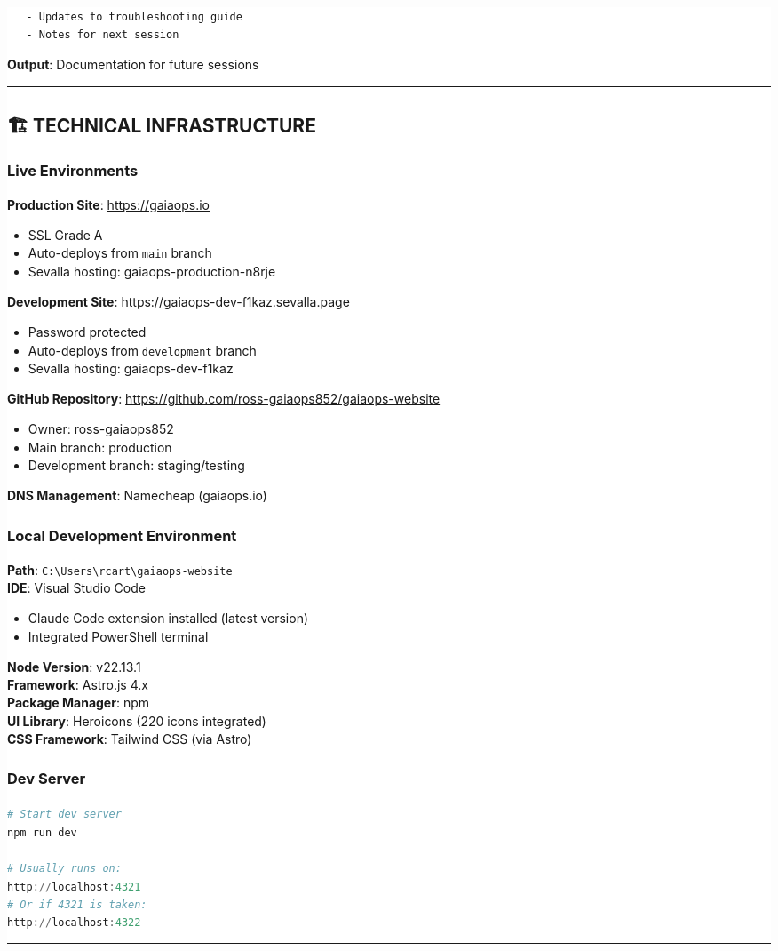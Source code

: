 ```
   - Updates to troubleshooting guide
   - Notes for next session
```

**Output**: Documentation for future sessions

---

## 🏗️ TECHNICAL INFRASTRUCTURE

### Live Environments

**Production Site**: https://gaiaops.io  
- SSL Grade A
- Auto-deploys from `main` branch
- Sevalla hosting: gaiaops-production-n8rje

**Development Site**: https://gaiaops-dev-f1kaz.sevalla.page  
- Password protected
- Auto-deploys from `development` branch
- Sevalla hosting: gaiaops-dev-f1kaz

**GitHub Repository**: https://github.com/ross-gaiaops852/gaiaops-website  
- Owner: ross-gaiaops852
- Main branch: production
- Development branch: staging/testing

**DNS Management**: Namecheap (gaiaops.io)

### Local Development Environment

**Path**: `C:\Users\rcart\gaiaops-website`  
**IDE**: Visual Studio Code
- Claude Code extension installed (latest version)
- Integrated PowerShell terminal

**Node Version**: v22.13.1  
**Framework**: Astro.js 4.x  
**Package Manager**: npm  
**UI Library**: Heroicons (220 icons integrated)  
**CSS Framework**: Tailwind CSS (via Astro)

### Dev Server
```powershell
# Start dev server
npm run dev

# Usually runs on:
http://localhost:4321
# Or if 4321 is taken:
http://localhost:4322
```

---